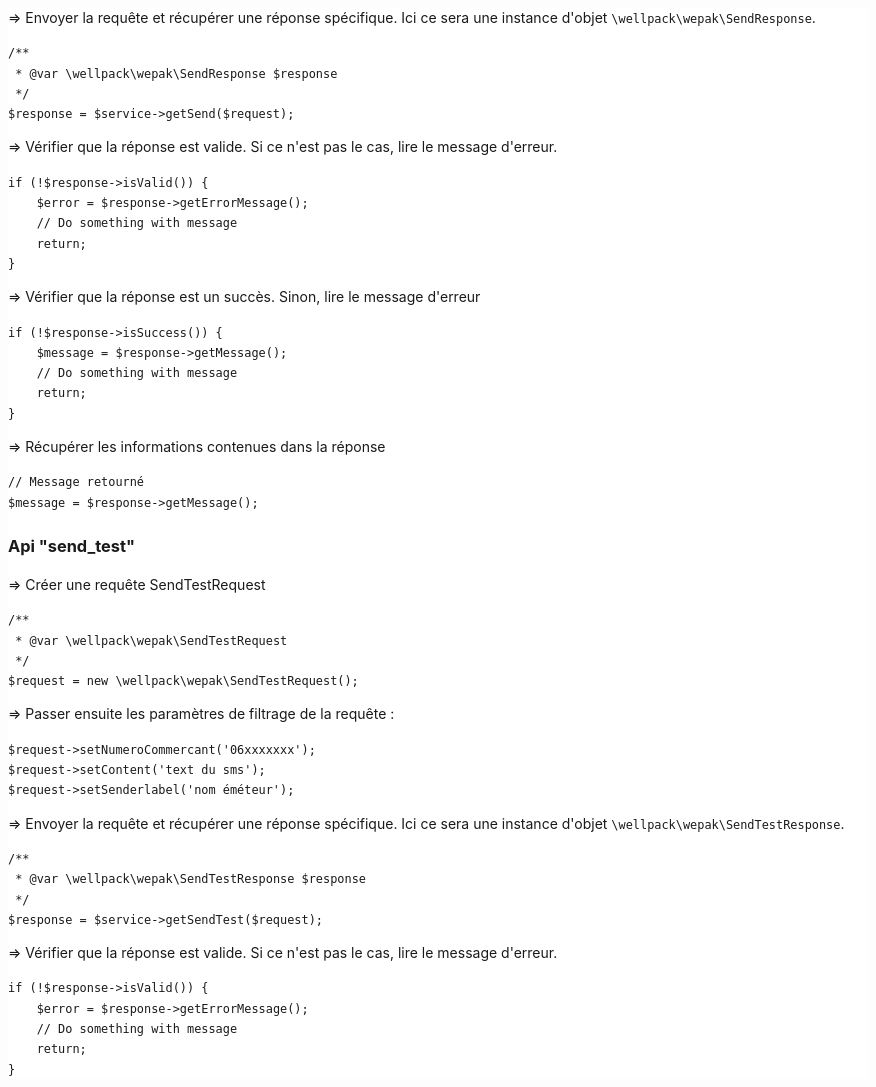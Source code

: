 => Envoyer la requête et récupérer une réponse spécifique. Ici ce sera une instance d'objet `\wellpack\wepak\SendResponse`.

    /**
     * @var \wellpack\wepak\SendResponse $response
     */
    $response = $service->getSend($request);

=> Vérifier que la réponse est valide. Si ce n'est pas le cas, lire le message d'erreur.

    if (!$response->isValid()) {
        $error = $response->getErrorMessage();
        // Do something with message
        return;
    }

=> Vérifier que la réponse est un succès. Sinon, lire le message d'erreur

    if (!$response->isSuccess()) {
        $message = $response->getMessage();
        // Do something with message
        return;
    }

=> Récupérer les informations contenues dans la réponse

    // Message retourné
    $message = $response->getMessage();


### Api "send_test"

=> Créer une requête SendTestRequest

    /**
     * @var \wellpack\wepak\SendTestRequest
     */
    $request = new \wellpack\wepak\SendTestRequest();

=> Passer ensuite les paramètres de filtrage de la requête :

    $request->setNumeroCommercant('06xxxxxxx');
    $request->setContent('text du sms');
    $request->setSenderlabel('nom éméteur');

=> Envoyer la requête et récupérer une réponse spécifique. Ici ce sera une instance d'objet `\wellpack\wepak\SendTestResponse`.

    /**
     * @var \wellpack\wepak\SendTestResponse $response
     */
    $response = $service->getSendTest($request);

=> Vérifier que la réponse est valide. Si ce n'est pas le cas, lire le message d'erreur.

    if (!$response->isValid()) {
        $error = $response->getErrorMessage();
        // Do something with message
        return;
    }
